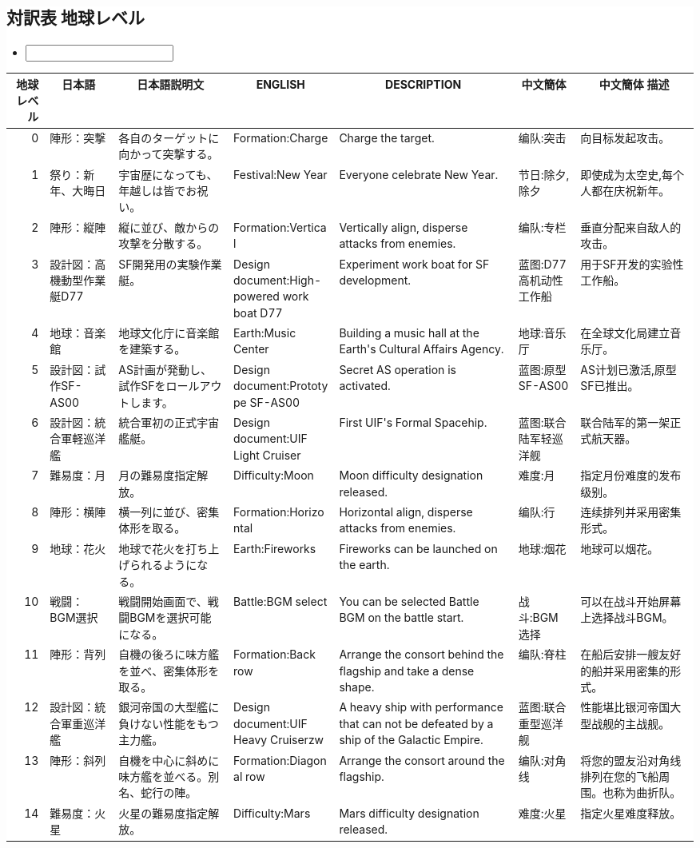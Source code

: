 ## 対訳表 地球レベル

<ul class="commands">
	<li><input type="text" oninput="javascript:table_filter(this.value)" data-auto-param="q"></li>
</ul>

| 地球レベル | 日本語                                 | 日本語説明文                                       | ENGLISH                                                                           | DESCRIPTION                                                                              | 中文簡体                          | 中文簡体 描述                                        |
|-----------:|----------------------------------------|----------------------------------------------------|-----------------------------------------------------------------------------------|------------------------------------------------------------------------------------------|-----------------------------------|------------------------------------------------------|
|          0 | 陣形：突撃                             | 各自のターゲットに向かって突撃する。               | Formation:Charge                                                                  | Charge the target.                                                                       | 编队:突击                         | 向目标发起攻击。                                     |
|          1 | 祭り：新年、大晦日                     | 宇宙歴になっても、年越しは皆でお祝い。             | Festival:New Year                                                                 | Everyone celebrate New Year.                                                             | 节日:除夕,除夕                    | 即使成为太空史,每个人都在庆祝新年。                  |
|          2 | 陣形：縦陣                             | 縦に並び、敵からの攻撃を分散する。                 | Formation:Vertical                                                                | Vertically align, disperse attacks from enemies.                                         | 编队:专栏                         | 垂直分配来自敌人的攻击。                             |
|          3 | 設計図：高機動型作業艇D77              | SF開発用の実験作業艇。                             | Design document:High-powered work boat D77                                        | Experiment work boat for SF development.                                                 | 蓝图:D77高机动性工作船            | 用于SF开发的实验性工作船。                           |
|          4 | 地球：音楽館                           | 地球文化庁に音楽館を建築する。                     | Earth:Music Center                                                                | Building a music hall at the Earth's Cultural Affairs Agency.                            | 地球:音乐厅                       | 在全球文化局建立音乐厅。                             |
|          5 | 設計図：試作SF-AS00                    | AS計画が発動し、試作SFをロールアウトします。       | Design document:Prototype SF-AS00                                                 | Secret AS operation is activated.                                                        | 蓝图:原型SF-AS00                  | AS计划已激活,原型SF已推出。                          |
|          6 | 設計図：統合軍軽巡洋艦                 | 統合軍初の正式宇宙艦艇。                           | Design document:UIF Light Cruiser                                                 | First UIF's Formal Spacehip.                                                             | 蓝图:联合陆军轻巡洋舰             | 联合陆军的第一架正式航天器。                         |
|          7 | 難易度：月                             | 月の難易度指定解放。                               | Difficulty:Moon                                                                   | Moon difficulty designation released.                                                    | 难度:月                           | 指定月份难度的发布级别。                             |
|          8 | 陣形：横陣                             | 横一列に並び、密集体形を取る。                     | Formation:Horizontal                                                              | Horizontal align, disperse attacks from enemies.                                         | 编队:行                           | 连续排列并采用密集形式。                             |
|          9 | 地球：花火                             | 地球で花火を打ち上げられるようになる。             | Earth:Fireworks                                                                   | Fireworks can be launched on the earth.                                                  | 地球:烟花                         | 地球可以烟花。                                       |
|         10 | 戦闘：BGM選択                          | 戦闘開始画面で、戦闘BGMを選択可能になる。          | Battle:BGM select                                                                 | You can be selected Battle BGM on the battle start.                                      | 战斗:BGM选择                      | 可以在战斗开始屏幕上选择战斗BGM。                    |
|         11 | 陣形：背列                             | 自機の後ろに味方艦を並べ、密集体形を取る。         | Formation:Back row                                                                | Arrange the consort behind the flagship and take a dense shape.                          | 编队:脊柱                         | 在船后安排一艘友好的船并采用密集的形式。             |
|         12 | 設計図：統合軍重巡洋艦                 | 銀河帝国の大型艦に負けない性能をもつ主力艦。       | Design document:UIF Heavy Cruiserzw                                               | A heavy ship with performance that can not be defeated by a ship of the Galactic Empire. | 蓝图:联合重型巡洋舰               | 性能堪比银河帝国大型战舰的主战舰。                   |
|         13 | 陣形：斜列                             | 自機を中心に斜めに味方艦を並べる。別名、蛇行の陣。 | Formation:Diagonal row                                                            | Arrange the consort around the flagship.                                                 | 编队:对角线                       | 将您的盟友沿对角线排列在您的飞船周围。也称为曲折队。 |
|         14 | 難易度：火星                           | 火星の難易度指定解放。                             | Difficulty:Mars                                                                   | Mars difficulty designation released.                                                    | 难度:火星                         | 指定火星难度释放。                                   |